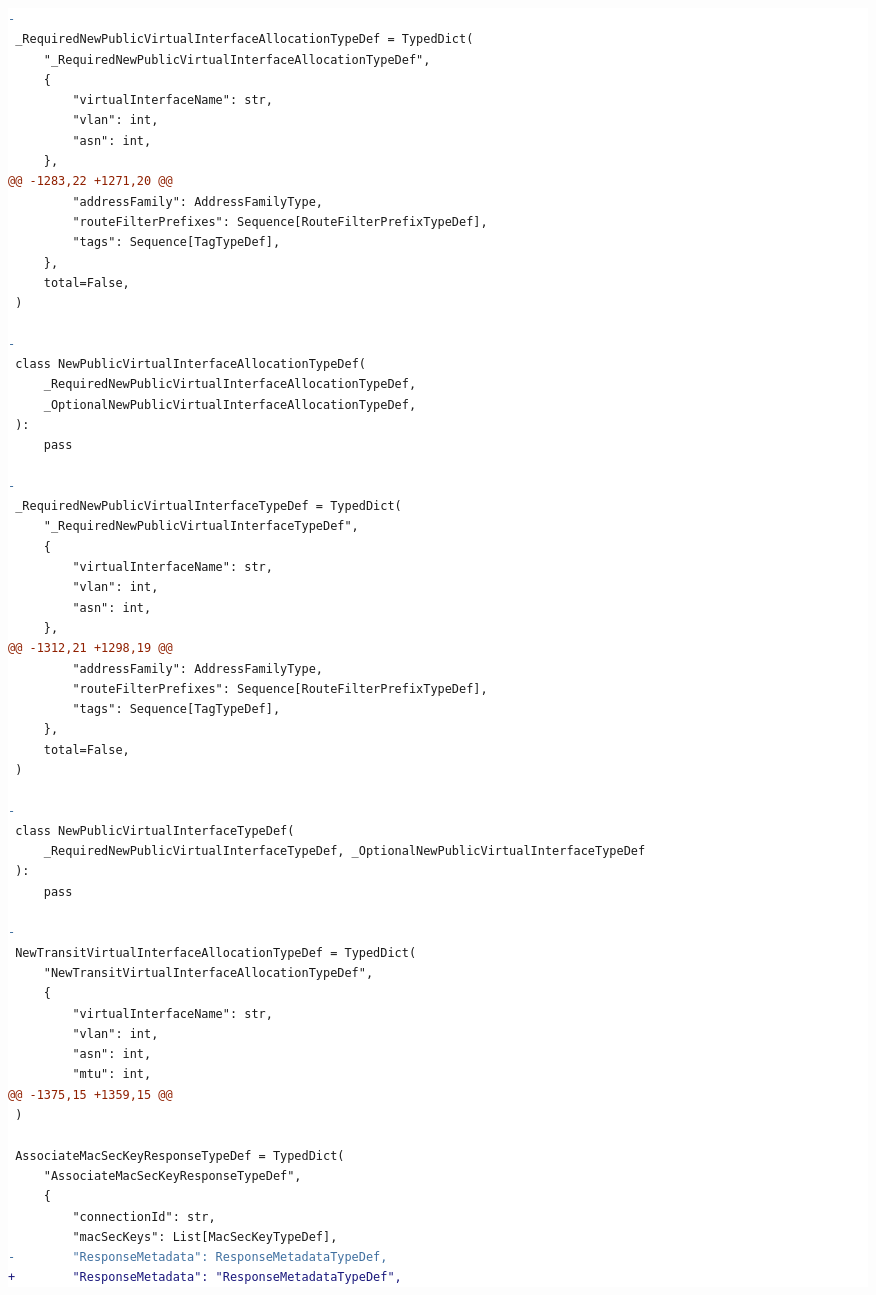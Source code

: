 ```diff
-
 _RequiredNewPublicVirtualInterfaceAllocationTypeDef = TypedDict(
     "_RequiredNewPublicVirtualInterfaceAllocationTypeDef",
     {
         "virtualInterfaceName": str,
         "vlan": int,
         "asn": int,
     },
@@ -1283,22 +1271,20 @@
         "addressFamily": AddressFamilyType,
         "routeFilterPrefixes": Sequence[RouteFilterPrefixTypeDef],
         "tags": Sequence[TagTypeDef],
     },
     total=False,
 )
 
-
 class NewPublicVirtualInterfaceAllocationTypeDef(
     _RequiredNewPublicVirtualInterfaceAllocationTypeDef,
     _OptionalNewPublicVirtualInterfaceAllocationTypeDef,
 ):
     pass
 
-
 _RequiredNewPublicVirtualInterfaceTypeDef = TypedDict(
     "_RequiredNewPublicVirtualInterfaceTypeDef",
     {
         "virtualInterfaceName": str,
         "vlan": int,
         "asn": int,
     },
@@ -1312,21 +1298,19 @@
         "addressFamily": AddressFamilyType,
         "routeFilterPrefixes": Sequence[RouteFilterPrefixTypeDef],
         "tags": Sequence[TagTypeDef],
     },
     total=False,
 )
 
-
 class NewPublicVirtualInterfaceTypeDef(
     _RequiredNewPublicVirtualInterfaceTypeDef, _OptionalNewPublicVirtualInterfaceTypeDef
 ):
     pass
 
-
 NewTransitVirtualInterfaceAllocationTypeDef = TypedDict(
     "NewTransitVirtualInterfaceAllocationTypeDef",
     {
         "virtualInterfaceName": str,
         "vlan": int,
         "asn": int,
         "mtu": int,
@@ -1375,15 +1359,15 @@
 )
 
 AssociateMacSecKeyResponseTypeDef = TypedDict(
     "AssociateMacSecKeyResponseTypeDef",
     {
         "connectionId": str,
         "macSecKeys": List[MacSecKeyTypeDef],
-        "ResponseMetadata": ResponseMetadataTypeDef,
+        "ResponseMetadata": "ResponseMetadataTypeDef",
```